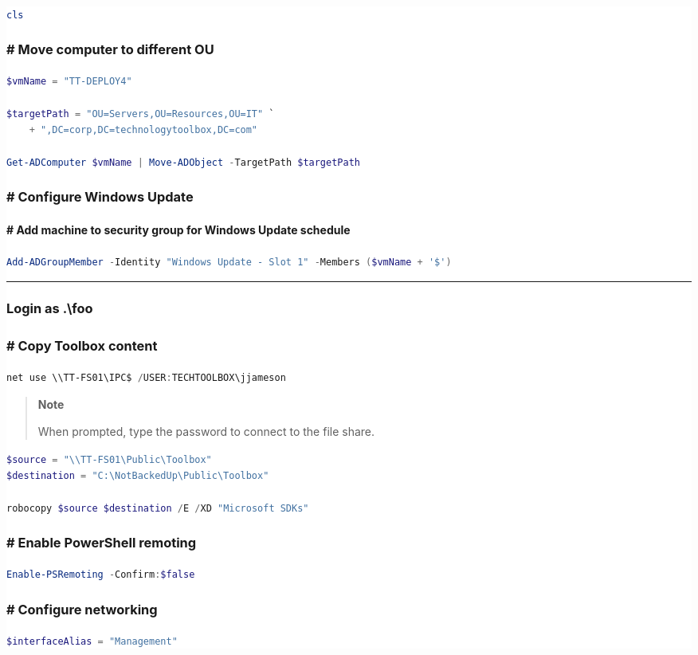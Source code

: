 ```PowerShell
cls
```

### # Move computer to different OU

```PowerShell
$vmName = "TT-DEPLOY4"

$targetPath = "OU=Servers,OU=Resources,OU=IT" `
    + ",DC=corp,DC=technologytoolbox,DC=com"

Get-ADComputer $vmName | Move-ADObject -TargetPath $targetPath
```

### # Configure Windows Update

#### # Add machine to security group for Windows Update schedule

```PowerShell
Add-ADGroupMember -Identity "Windows Update - Slot 1" -Members ($vmName + '$')
```

---

### Login as .\\foo

### # Copy Toolbox content

```PowerShell
net use \\TT-FS01\IPC$ /USER:TECHTOOLBOX\jjameson
```

> **Note**
>
> When prompted, type the password to connect to the file share.

```PowerShell
$source = "\\TT-FS01\Public\Toolbox"
$destination = "C:\NotBackedUp\Public\Toolbox"

robocopy $source $destination /E /XD "Microsoft SDKs"
```

### # Enable PowerShell remoting

```PowerShell
Enable-PSRemoting -Confirm:$false
```

### # Configure networking

```PowerShell
$interfaceAlias = "Management"
```
